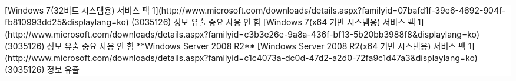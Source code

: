 </td>
</tr>
<tr>
<td style="border:1px solid black;">
[Windows 7(32비트 시스템용) 서비스 팩 1](http://www.microsoft.com/downloads/details.aspx?familyid=07bafd1f-39e6-4692-904f-fb810993dd25&displaylang=ko)  
(3035126)

</td>
<td style="border:1px solid black;">
정보 유출

</td>
<td style="border:1px solid black;">
중요

</td>
<td style="border:1px solid black;">
사용 안 함

</td>
</tr>
<tr>
<td style="border:1px solid black;">
[Windows 7(x64 기반 시스템용) 서비스 팩 1](http://www.microsoft.com/downloads/details.aspx?familyid=c3b3e26e-9a8a-436f-bf13-5b20bb3988f8&displaylang=ko)  
(3035126)

</td>
<td style="border:1px solid black;">
정보 유출

</td>
<td style="border:1px solid black;">
중요

</td>
<td style="border:1px solid black;">
사용 안 함

</td>
</tr>
<tr>
<td style="border:1px solid black;" colspan="4">
**Windows Server 2008 R2**

</td>
</tr>
<tr>
<td style="border:1px solid black;">
[Windows Server 2008 R2(x64 기반 시스템용) 서비스 팩 1](http://www.microsoft.com/downloads/details.aspx?familyid=c1c4073a-dc0d-47d2-a2d0-72fa9c1d47a3&displaylang=ko)  
(3035126)

</td>
<td style="border:1px solid black;">
정보 유출

